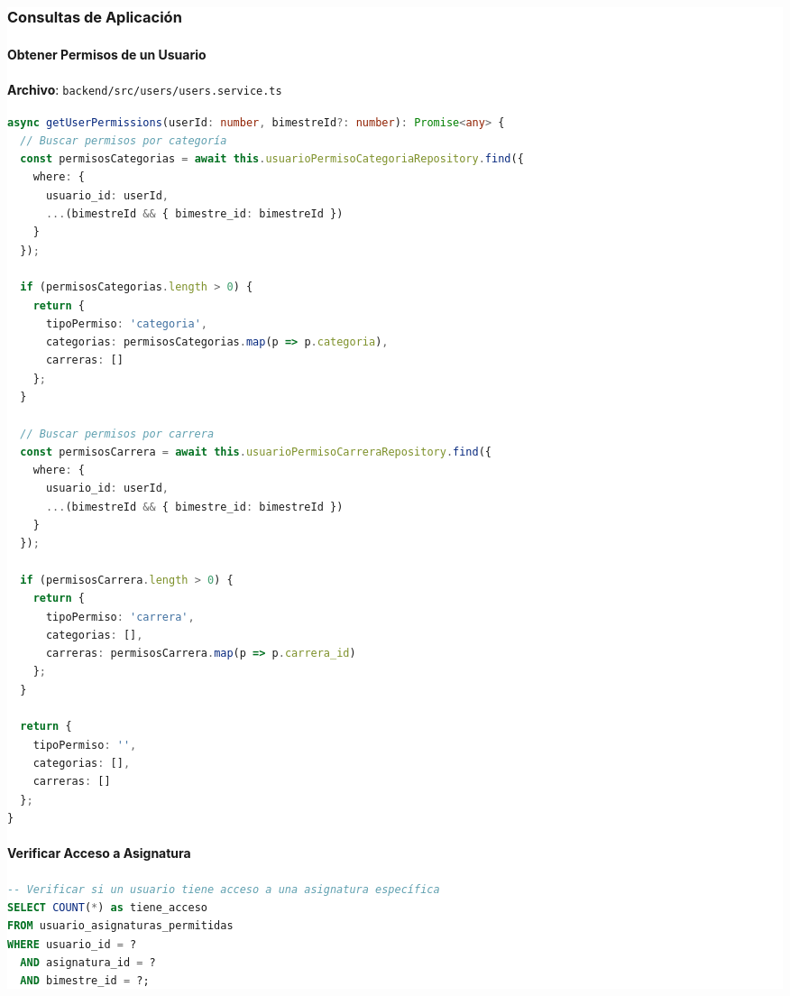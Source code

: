 ### Consultas de Aplicación

#### Obtener Permisos de un Usuario

**Archivo**: `backend/src/users/users.service.ts`

```typescript
async getUserPermissions(userId: number, bimestreId?: number): Promise<any> {
  // Buscar permisos por categoría
  const permisosCategorias = await this.usuarioPermisoCategoriaRepository.find({
    where: { 
      usuario_id: userId,
      ...(bimestreId && { bimestre_id: bimestreId })
    }
  });

  if (permisosCategorias.length > 0) {
    return {
      tipoPermiso: 'categoria',
      categorias: permisosCategorias.map(p => p.categoria),
      carreras: []
    };
  }

  // Buscar permisos por carrera
  const permisosCarrera = await this.usuarioPermisoCarreraRepository.find({
    where: { 
      usuario_id: userId,
      ...(bimestreId && { bimestre_id: bimestreId })
    }
  });

  if (permisosCarrera.length > 0) {
    return {
      tipoPermiso: 'carrera',
      categorias: [],
      carreras: permisosCarrera.map(p => p.carrera_id)
    };
  }

  return {
    tipoPermiso: '',
    categorias: [],
    carreras: []
  };
}
```

#### Verificar Acceso a Asignatura

```sql
-- Verificar si un usuario tiene acceso a una asignatura específica
SELECT COUNT(*) as tiene_acceso
FROM usuario_asignaturas_permitidas
WHERE usuario_id = ? 
  AND asignatura_id = ? 
  AND bimestre_id = ?;
```

